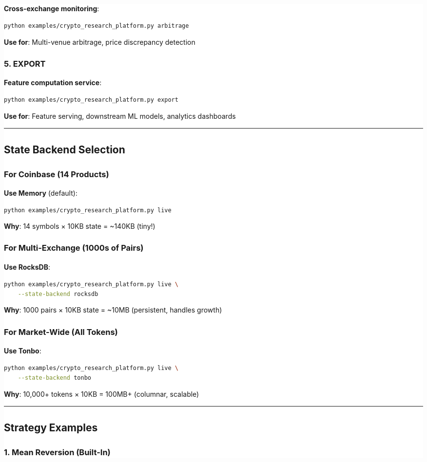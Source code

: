 **Cross-exchange monitoring**:

```bash
python examples/crypto_research_platform.py arbitrage
```

**Use for**: Multi-venue arbitrage, price discrepancy detection

### 5. EXPORT

**Feature computation service**:

```bash
python examples/crypto_research_platform.py export
```

**Use for**: Feature serving, downstream ML models, analytics dashboards

---

## State Backend Selection

### For Coinbase (14 Products)

**Use Memory** (default):
```bash
python examples/crypto_research_platform.py live
```

**Why**: 14 symbols × 10KB state = ~140KB (tiny!)

### For Multi-Exchange (1000s of Pairs)

**Use RocksDB**:
```bash
python examples/crypto_research_platform.py live \
    --state-backend rocksdb
```

**Why**: 1000 pairs × 10KB state = ~10MB (persistent, handles growth)

### For Market-Wide (All Tokens)

**Use Tonbo**:
```bash
python examples/crypto_research_platform.py live \
    --state-backend tonbo
```

**Why**: 10,000+ tokens × 10KB = 100MB+ (columnar, scalable)

---

## Strategy Examples

### 1. Mean Reversion (Built-In)
